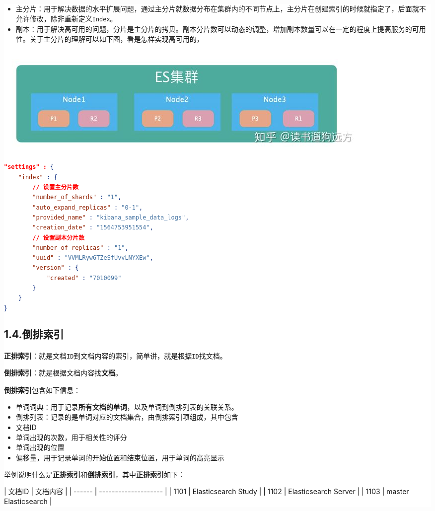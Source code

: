 - 主分片：用于解决数据的水平扩展问题，通过主分片就数据分布在集群内的不同节点上，主分片在创建索引的时候就指定了，后面就不允许修改，除非重新定义`Index`。
- 副本：用于解决高可用的问题，分片是主分片的拷贝。副本分片数可以动态的调整，增加副本数量可以在一定的程度上提高服务的可用性。关于主分片的理解可以如下图，看是怎样实现高可用的，



![img](MarkdownImages/v2-935414bde14988419b37131240669bf2_720w.jpg)



```json
"settings" : {
    "index" : {
        // 设置主分片数
        "number_of_shards" : "1",
        "auto_expand_replicas" : "0-1",
        "provided_name" : "kibana_sample_data_logs",
        "creation_date" : "1564753951554",
        // 设置副本分片数
        "number_of_replicas" : "1",
        "uuid" : "VVMLRyw6TZeSfUvvLNYXEw",
        "version" : {
            "created" : "7010099"
        }
    }
}
```

## 1.4.倒排索引

**正排索引**：就是文档`ID`到文档内容的索引，简单讲，就是根据`ID`找文档。

**倒排索引**：就是根据文档内容找**文档**。

**倒排索引**包含如下信息：

- 单词词典：用于记录**所有文档的单词**，以及单词到倒排列表的关联关系。
- 倒排列表：记录的是单词对应的文档集合，由倒排索引项组成，其中包含
- 文档ID
- 单词出现的次数，用于相关性的评分
- 单词出现的位置
- 偏移量，用于记录单词的开始位置和结束位置，用于单词的高亮显示

举例说明什么是**正排索引**和**倒排索引**，其中**正排索引**如下：

| 文档ID | 文档内容 | | ------ | -------------------- | | 1101 | Elasticsearch Study | | 1102 | Elasticsearch Server | | 1103 | master Elasticsearch |
